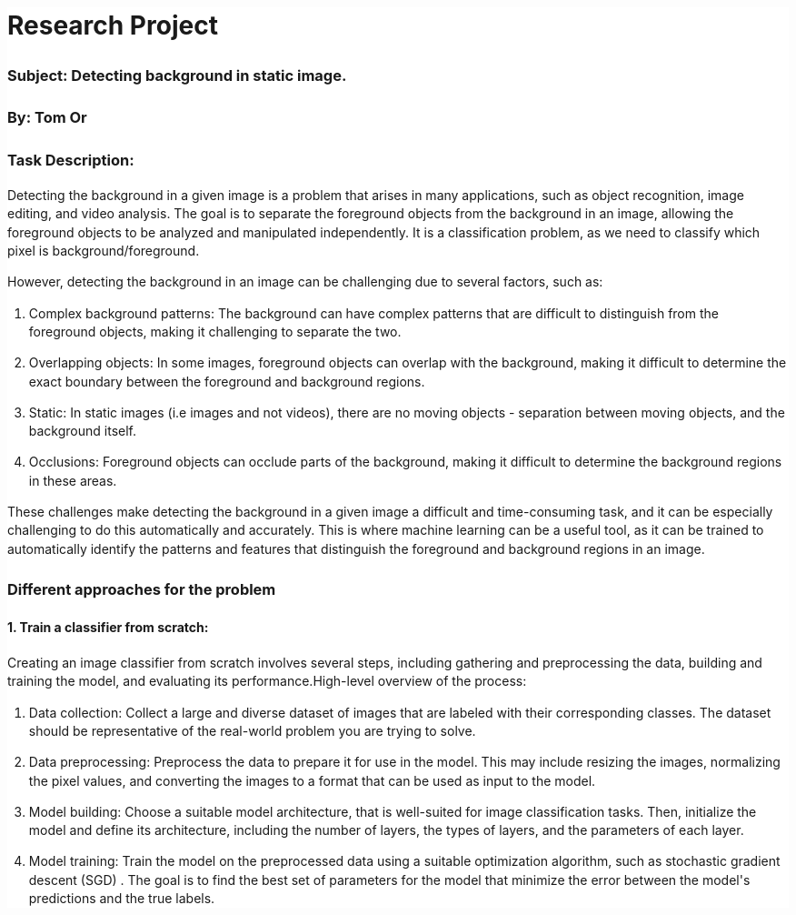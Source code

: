 # Research Project
### Subject: Detecting background in static image.
### By: Tom Or


### Task Description: 
Detecting the background in a given image is a problem that arises in many applications, such as object recognition, image editing, and video analysis. The goal is to separate the foreground objects from the background in an image, allowing the foreground objects to be analyzed and manipulated independently.
It is a classification problem, as we need to classify which pixel is background/foreground.

However, detecting the background in an image can be challenging due to several factors, such as:

1. Complex background patterns: The background can have complex patterns that are difficult to distinguish from the foreground objects, making it challenging to separate the two.

2. Overlapping objects: In some images, foreground objects can overlap with the background, making it difficult to determine the exact boundary between the foreground and background regions.

3. Static: In static images (i.e images and not videos), there are no moving objects - separation between moving objects, and the background itself.

4. Occlusions: Foreground objects can occlude parts of the background, making it difficult to determine the background regions in these areas.

These challenges make detecting the background in a given image a difficult and time-consuming task, and it can be especially challenging to do this automatically and accurately. This is where machine learning can be a useful tool, as it can be trained to automatically identify the patterns and features that distinguish the foreground and background regions in an image.


### Different approaches for the problem

#### 1. Train a classifier from scratch:
Creating an image classifier from scratch involves several steps, including gathering and preprocessing the data, building and training the model,
and evaluating its performance.High-level overview of the process:

1. Data collection: Collect a large and diverse dataset of images that are labeled with their corresponding classes. The dataset should be representative of the real-world problem you are trying to solve.

2. Data preprocessing: Preprocess the data to prepare it for use in the model. This may include resizing the images, normalizing the pixel values, and converting the images to a format that can be used as input to the model.

3. Model building: Choose a suitable model architecture, that is well-suited for image classification tasks. Then, initialize the model and define its architecture, including the number of layers, the types of layers, and the parameters of each layer.

4. Model training: Train the model on the preprocessed data using a suitable optimization algorithm, such as stochastic gradient descent (SGD) . The goal is to find the best set of parameters for the model that minimize the error between the model's predictions and the true labels.
